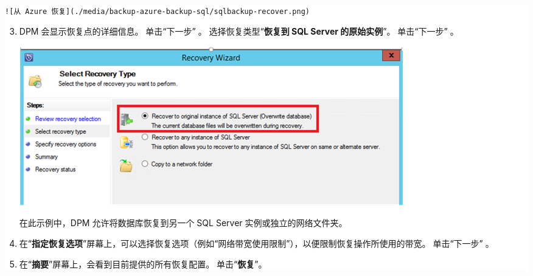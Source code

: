     ![从 Azure 恢复](./media/backup-azure-backup-sql/sqlbackup-recover.png)
3. DPM 会显示恢复点的详细信息。 单击“下一步”  。 选择恢复类型“**恢复到 SQL Server 的原始实例**”。 单击“下一步”  。

    ![恢复到原始位置](./media/backup-azure-backup-sql/sqlbackup-recoveroriginal.png)

    在此示例中，DPM 允许将数据库恢复到另一个 SQL Server 实例或独立的网络文件夹。
4. 在“**指定恢复选项**”屏幕上，可以选择恢复选项（例如“网络带宽使用限制”），以便限制恢复操作所使用的带宽。 单击“下一步”  。
5. 在“**摘要**”屏幕上，会看到目前提供的所有恢复配置。 单击“**恢复**”。
